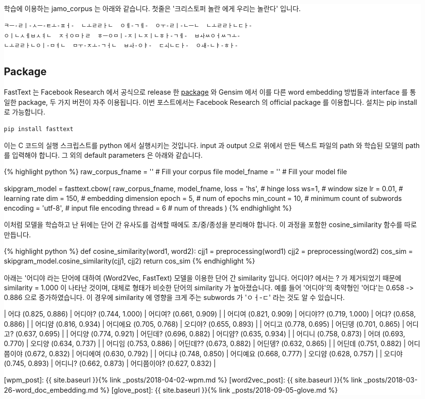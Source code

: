 학습에 이용하는 jamo_corpus 는 아래와 같습니다. 첫줄은 '크리스토퍼 놀란 에게 우리는 놀란다' 입니다.

    ㅋㅡ-ㄹㅣ-ㅅㅡ-ㅌㅗ-ㅍㅓ-  ㄴㅗㄹㄹㅏㄴ  ㅇㅔ-ㄱㅔ-  ㅇㅜ-ㄹㅣ-ㄴㅡㄴ  ㄴㅗㄹㄹㅏㄴㄷㅏ-
    ㅇㅣㄴㅅㅔㅂㅅㅕㄴ  ㅈㅓㅇㅁㅏㄹ  ㅎㅡㅇㅁㅣ-ㅈㅣㄴㅈㅣㄴㅎㅏ-ㄱㅔ-  ㅂㅘㅆㅇㅓㅆㄱㅗ-  
    ㄴㅗㄹㄹㅏㄴㅇㅣ-ㅁㅕㄴ  ㅁㅜ-ㅈㅗ-ㄱㅓㄴ  ㅂㅘ-ㅇㅑ-  ㄷㅚㄴㄷㅏ-  ㅇㅙ-ㄴㅑ-ㅎㅏ-

## Package

FastText 는 Facebook Research 에서 공식으로 release 한 [package][pypi] 와 Gensim 에서 이를 다른 word embedding 방법들과 interface 를 통일한 package, 두 가지 버전이 자주 이용됩니다. 이번 포스트에서는 Facebook Research 의 official package 를 이용합니다. 설치는 pip install 로 가능합니다.

    pip install fasttext

이는 C 코드의 실행 스크립스트를 python 에서 실행시키는 것입니다. input 과 output 으로 위에서 만든 텍스트 파일의 path 와 학습된 모델의 path 를 입력해야 합니다. 그 외의 default parameters 은 아래와 같습니다.

{% highlight python %}
raw_corpus_fname = '' # Fill your corpus file
model_fname = ''      # Fill your model file

skipgram_model = fasttext.cbow(
    raw_corpus_fname,
    model_fname,
    loss = 'hs',        # hinge loss
    ws=1,               # window size
    lr = 0.01,          # learning rate
    dim = 150,          # embedding dimension
    epoch = 5,          # num of epochs
    min_count = 10,     # minimum count of subwords
    encoding = 'utf-8', # input file encoding
    thread = 6          # num of threads
)
{% endhighlight %}

이처럼 모델을 학습하고 난 뒤에는 단어 간 유사도를 검색할 때에도 초/중/종성을 분리해야 합니다. 이 과정을 포함한 cosine_similarity 함수를 따로 만듭니다.

{% highlight python %}
def cosine_similarity(word1, word2):
    cjj1 = preprocessing(word1)
    cjj2 = preprocessing(word2)
    cos_sim = skipgram_model.cosine_similarity(cjj1, cjj2)
    return cos_sim
{% endhighlight %}

아래는 '어디야 라는 단어에 대하여 (Word2Vec, FastText) 모델을 이용한 단어 간 similarity 입니다. 어디야? 에서는 ? 가 제거되었기 때문에 similarity = 1.000 이 나타난 것이며, 대체로 형태가 비슷한 단어의 similarity 가 높아졌습니다. 예를 들어 '어디야'의 축약형인 '어댜'는 0.658 -> 0.886 으로 증가하였습니다. 이 경우에 similarity 에 영향을 크게 주는 subwords 가 'ㅇㅓ-ㄷ' 라는 것도 알 수 있습니다.

| 어댜 (0.825, 0.886) | 어디야? (0.744,  1.000) | 어디여? (0.661, 0.909) |
| 어디여 (0.821, 0.909) | 어디야?? (0.719,  1.000) | 어댜? (0.658, 0.886) |
| 어디얌 (0.816, 0.934) | 어디에요 (0.705, 0.768) | 오디야? (0.655, 0.893) |
| 어디고 (0.778, 0.695) | 어딘뎅 (0.701, 0.865) | 어디고? (0.637, 0.695) |
| 어디양 (0.774, 0.921) | 어딘데? (0.696, 0.882) | 어디얌? (0.635, 0.934) |
| 어디니 (0.758, 0.873) | 어뎌 (0.693, 0.770) | 오디양 (0.634, 0.737) |
| 어디임 (0.753, 0.886) | 어딘데?? (0.673, 0.882) | 어딘뎅? (0.632, 0.865) |
| 어딘데 (0.751, 0.882) | 어디쯤이야 (0.672, 0.832) | 어디에여 (0.630, 0.792) |
| 어디냐 (0.748, 0.850) | 어디예요 (0.668, 0.777) | 오디얌 (0.628, 0.757) |
| 오디야 (0.745, 0.893) | 어디니? (0.662, 0.873) | 어디쯤이야? (0.627, 0.832) |


[paper]: https://arxiv.org/abs/1607.04606
[pypi]: https://pypi.org/project/fasttext/
[github]: https://github.com/facebookresearch/fastText
[wpm_post]: {{ site.baseurl }}{% link _posts/2018-04-02-wpm.md %}
[word2vec_post]: {{ site.baseurl }}{% link _posts/2018-03-26-word_doc_embedding.md %}
[glove_post]: {{ site.baseurl }}{% link _posts/2018-09-05-glove.md %}